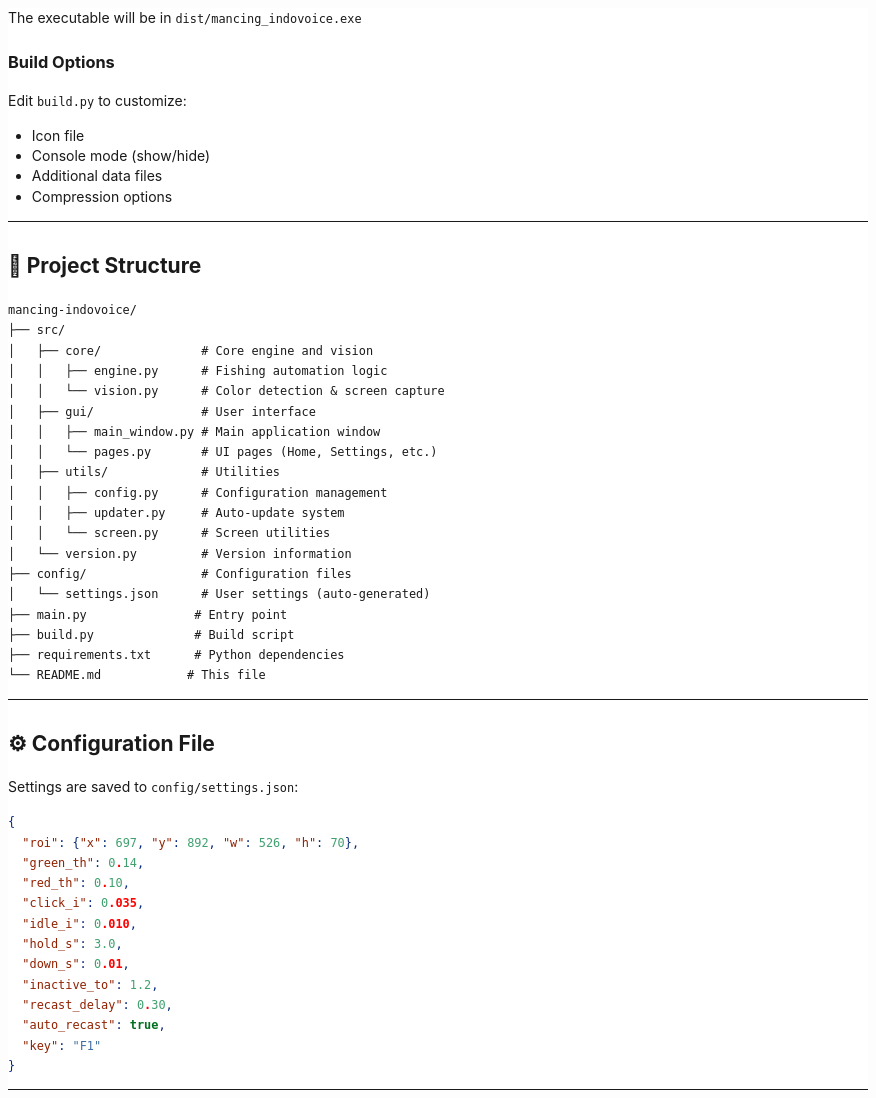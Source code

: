 The executable will be in `dist/mancing_indovoice.exe`

### Build Options
Edit `build.py` to customize:
- Icon file
- Console mode (show/hide)
- Additional data files
- Compression options

---

## 📁 Project Structure

```
mancing-indovoice/
├── src/
│   ├── core/              # Core engine and vision
│   │   ├── engine.py      # Fishing automation logic
│   │   └── vision.py      # Color detection & screen capture
│   ├── gui/               # User interface
│   │   ├── main_window.py # Main application window
│   │   └── pages.py       # UI pages (Home, Settings, etc.)
│   ├── utils/             # Utilities
│   │   ├── config.py      # Configuration management
│   │   ├── updater.py     # Auto-update system
│   │   └── screen.py      # Screen utilities
│   └── version.py         # Version information
├── config/                # Configuration files
│   └── settings.json      # User settings (auto-generated)
├── main.py               # Entry point
├── build.py              # Build script
├── requirements.txt      # Python dependencies
└── README.md            # This file
```

---

## ⚙️ Configuration File

Settings are saved to `config/settings.json`:

```json
{
  "roi": {"x": 697, "y": 892, "w": 526, "h": 70},
  "green_th": 0.14,
  "red_th": 0.10,
  "click_i": 0.035,
  "idle_i": 0.010,
  "hold_s": 3.0,
  "down_s": 0.01,
  "inactive_to": 1.2,
  "recast_delay": 0.30,
  "auto_recast": true,
  "key": "F1"
}
```

---